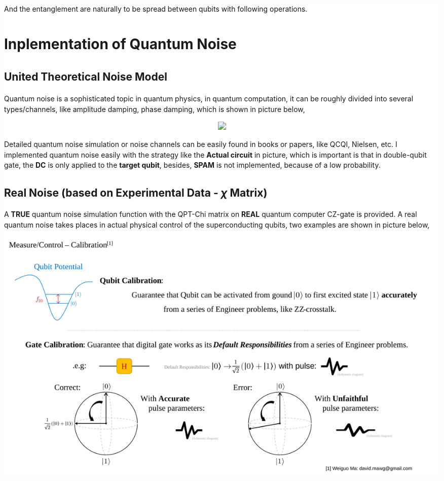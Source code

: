 And the entanglement are naturally to be spread between qubits with following operations.

# Inplementation of Quantum Noise
## United Theoretical Noise Model
Quantum noise is a sophisticated topic in quantum physics, in quantum computation, it can
be roughly divided into several types/channels, like amplitude damping, phase damping, which
is shown in picture below,

<p align="center">
<img src="./fig_md/UnitedErrorModel.svg" width="1600" />
</p>

Detailed quantum noise simulation or noise channels can be easily found in books or papers,
like QCQI, Nielsen, etc. I implemented quantum noise easily with the strategy like the
**Actual circuit** in picture, which is important is that in double-qubit gate, the **DC** 
is only applied to the **target qubit**, besides, **SPAM** is not implemented, because 
of a low probability.

## Real Noise (based on Experimental Data - $\chi$ Matrix)

A **TRUE** quantum noise simulation function with the QPT-Chi matrix on **REAL** quantum
computer CZ-gate is provided. A real quantum noise takes places in actual physical
control of the superconducting qubits, two examples are shown in picture below,

<p align="center">
<img src="./fig_md/TrueError.svg" width="1600" />
</p>
